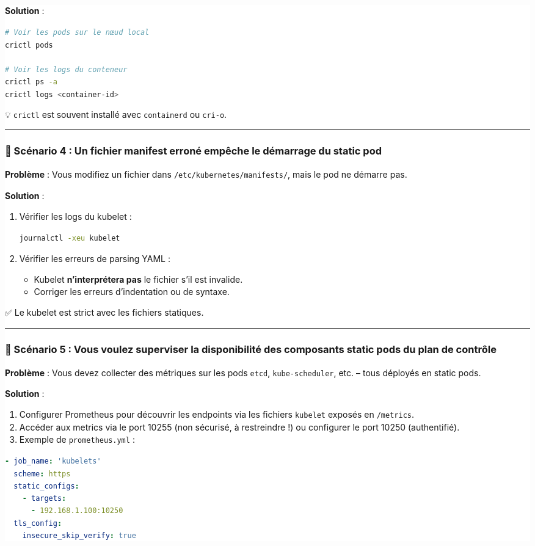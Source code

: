 **Solution** :

```bash
# Voir les pods sur le nœud local
crictl pods

# Voir les logs du conteneur
crictl ps -a
crictl logs <container-id>
```

💡 `crictl` est souvent installé avec `containerd` ou `cri-o`.

---

### 🔹 Scénario 4 : Un fichier manifest erroné empêche le démarrage du static pod

**Problème** : Vous modifiez un fichier dans `/etc/kubernetes/manifests/`, mais le pod ne démarre pas.

**Solution** :

1. Vérifier les logs du kubelet :

   ```bash
   journalctl -xeu kubelet
   ```

2. Vérifier les erreurs de parsing YAML :

   * Kubelet **n’interprétera pas** le fichier s’il est invalide.
   * Corriger les erreurs d’indentation ou de syntaxe.

✅ Le kubelet est strict avec les fichiers statiques.

---

### 🔹 Scénario 5 : Vous voulez superviser la disponibilité des composants static pods du plan de contrôle

**Problème** : Vous devez collecter des métriques sur les pods `etcd`, `kube-scheduler`, etc. – tous déployés en static pods.

**Solution** :

1. Configurer Prometheus pour découvrir les endpoints via les fichiers `kubelet` exposés en `/metrics`.
2. Accéder aux metrics via le port 10255 (non sécurisé, à restreindre !) ou configurer le port 10250 (authentifié).
3. Exemple de `prometheus.yml` :

```yaml
- job_name: 'kubelets'
  scheme: https
  static_configs:
    - targets:
      - 192.168.1.100:10250
  tls_config:
    insecure_skip_verify: true
```
